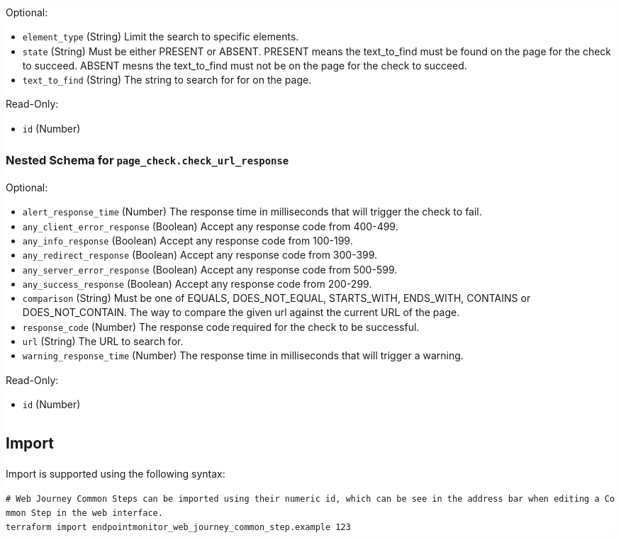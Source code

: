 Optional:

- `element_type` (String) Limit the search to specific elements.
- `state` (String) Must be either PRESENT or ABSENT. PRESENT means the text_to_find must be found on the page for the check to succeed. ABSENT mesns the text_to_find must not be on the page for the check to succeed.
- `text_to_find` (String) The string to search for for on the page.

Read-Only:

- `id` (Number)


<a id="nestedblock--page_check--check_url_response"></a>
### Nested Schema for `page_check.check_url_response`

Optional:

- `alert_response_time` (Number) The response time in milliseconds that will trigger the check to fail.
- `any_client_error_response` (Boolean) Accept any response code from 400-499.
- `any_info_response` (Boolean) Accept any response code from 100-199.
- `any_redirect_response` (Boolean) Accept any response code from 300-399.
- `any_server_error_response` (Boolean) Accept any response code from 500-599.
- `any_success_response` (Boolean) Accept any response code from 200-299.
- `comparison` (String) Must be one of EQUALS, DOES_NOT_EQUAL, STARTS_WITH, ENDS_WITH, CONTAINS or DOES_NOT_CONTAIN. The way to compare the given url against the current URL of the page.
- `response_code` (Number) The response code required for the check to be successful.
- `url` (String) The URL to search for.
- `warning_response_time` (Number) The response time in milliseconds that will trigger a warning.

Read-Only:

- `id` (Number)

## Import

Import is supported using the following syntax:

```shell
# Web Journey Common Steps can be imported using their numeric id, which can be see in the address bar when editing a Common Step in the web interface.
terraform import endpointmonitor_web_journey_common_step.example 123
```
